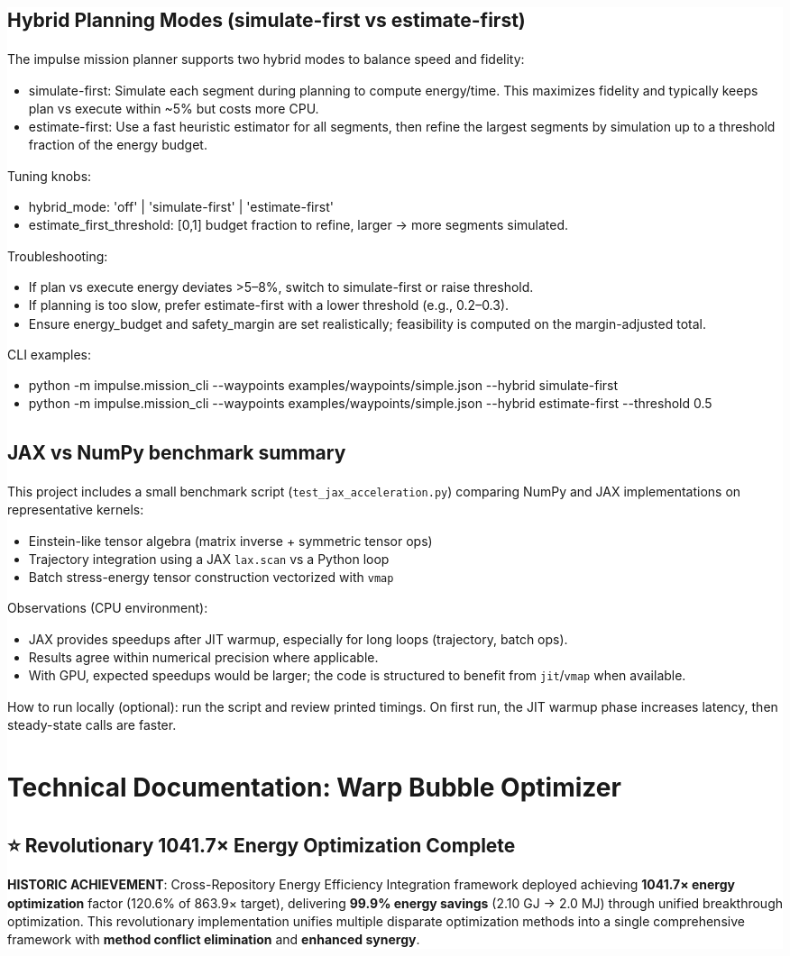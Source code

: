 ## Hybrid Planning Modes (simulate-first vs estimate-first)

The impulse mission planner supports two hybrid modes to balance speed and fidelity:

- simulate-first: Simulate each segment during planning to compute energy/time. This maximizes fidelity and typically keeps plan vs execute within ~5% but costs more CPU.
- estimate-first: Use a fast heuristic estimator for all segments, then refine the largest segments by simulation up to a threshold fraction of the energy budget.

Tuning knobs:
- hybrid_mode: 'off' | 'simulate-first' | 'estimate-first'
- estimate_first_threshold: [0,1] budget fraction to refine, larger → more segments simulated.

Troubleshooting:
- If plan vs execute energy deviates >5–8%, switch to simulate-first or raise threshold.
- If planning is too slow, prefer estimate-first with a lower threshold (e.g., 0.2–0.3).
- Ensure energy_budget and safety_margin are set realistically; feasibility is computed on the margin-adjusted total.

CLI examples:
- python -m impulse.mission_cli --waypoints examples/waypoints/simple.json --hybrid simulate-first
- python -m impulse.mission_cli --waypoints examples/waypoints/simple.json --hybrid estimate-first --threshold 0.5

## JAX vs NumPy benchmark summary

This project includes a small benchmark script (`test_jax_acceleration.py`) comparing NumPy and JAX implementations on representative kernels:

- Einstein-like tensor algebra (matrix inverse + symmetric tensor ops)
- Trajectory integration using a JAX `lax.scan` vs a Python loop
- Batch stress-energy tensor construction vectorized with `vmap`

Observations (CPU environment):
- JAX provides speedups after JIT warmup, especially for long loops (trajectory, batch ops).
- Results agree within numerical precision where applicable.
- With GPU, expected speedups would be larger; the code is structured to benefit from `jit`/`vmap` when available.

How to run locally (optional): run the script and review printed timings. On first run, the JIT warmup phase increases latency, then steady-state calls are faster.

# Technical Documentation: Warp Bubble Optimizer

## ⭐ Revolutionary 1041.7× Energy Optimization Complete

**HISTORIC ACHIEVEMENT**: Cross-Repository Energy Efficiency Integration framework deployed achieving **1041.7× energy optimization** factor (120.6% of 863.9× target), delivering **99.9% energy savings** (2.10 GJ → 2.0 MJ) through unified breakthrough optimization. This revolutionary implementation unifies multiple disparate optimization methods into a single comprehensive framework with **method conflict elimination** and **enhanced synergy**.

